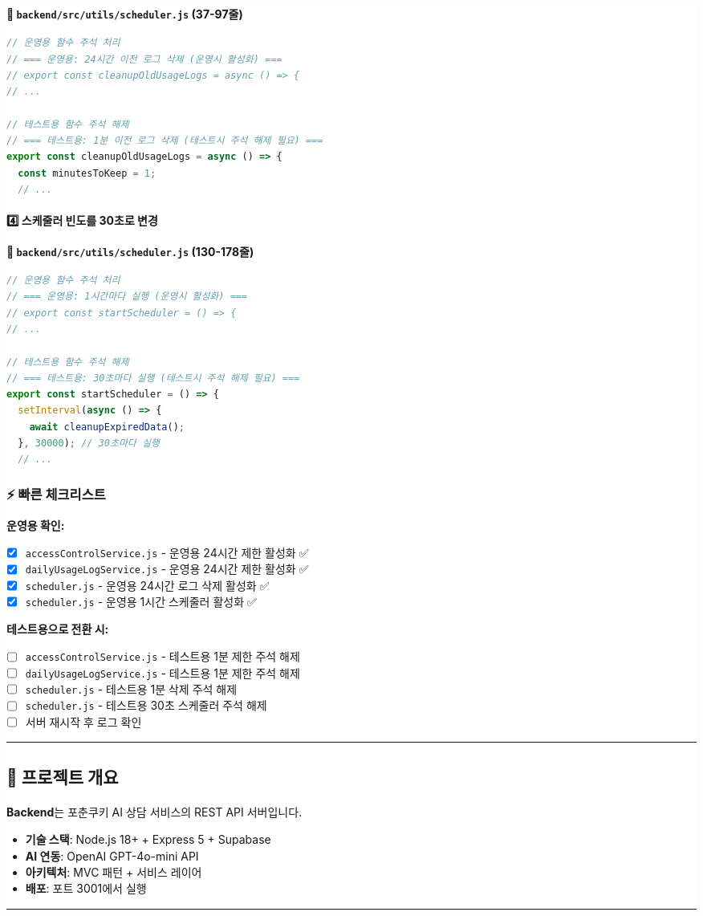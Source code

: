 **📂 `backend/src/utils/scheduler.js` (37-97줄)**
```javascript
// 운영용 함수 주석 처리
// === 운영용: 24시간 이전 로그 삭제 (운영시 활성화) ===
// export const cleanupOldUsageLogs = async () => {
// ...

// 테스트용 함수 주석 해제
// === 테스트용: 1분 이전 로그 삭제 (테스트시 주석 해제 필요) ===
export const cleanupOldUsageLogs = async () => {
  const minutesToKeep = 1;
  // ...
```

#### 4️⃣ **스케줄러 빈도를 30초로 변경**

**📂 `backend/src/utils/scheduler.js` (130-178줄)**
```javascript
// 운영용 함수 주석 처리
// === 운영용: 1시간마다 실행 (운영시 활성화) ===
// export const startScheduler = () => {
// ...

// 테스트용 함수 주석 해제
// === 테스트용: 30초마다 실행 (테스트시 주석 해제 필요) ===
export const startScheduler = () => {
  setInterval(async () => {
    await cleanupExpiredData();
  }, 30000); // 30초마다 실행
  // ...
```

### ⚡ **빠른 체크리스트**

**운영용 확인:**
- [x] `accessControlService.js` - 운영용 24시간 제한 활성화 ✅
- [x] `dailyUsageLogService.js` - 운영용 24시간 제한 활성화 ✅
- [x] `scheduler.js` - 운영용 24시간 로그 삭제 활성화 ✅
- [x] `scheduler.js` - 운영용 1시간 스케줄러 활성화 ✅

**테스트용으로 전환 시:**
- [ ] `accessControlService.js` - 테스트용 1분 제한 주석 해제
- [ ] `dailyUsageLogService.js` - 테스트용 1분 제한 주석 해제
- [ ] `scheduler.js` - 테스트용 1분 삭제 주석 해제
- [ ] `scheduler.js` - 테스트용 30초 스케줄러 주석 해제
- [ ] 서버 재시작 후 로그 확인

---

## 🎯 프로젝트 개요

**Backend**는 포춘쿠키 AI 상담 서비스의 REST API 서버입니다.
- **기술 스택**: Node.js 18+ + Express 5 + Supabase
- **AI 연동**: OpenAI GPT-4o-mini API
- **아키텍처**: MVC 패턴 + 서비스 레이어
- **배포**: 포트 3001에서 실행

---